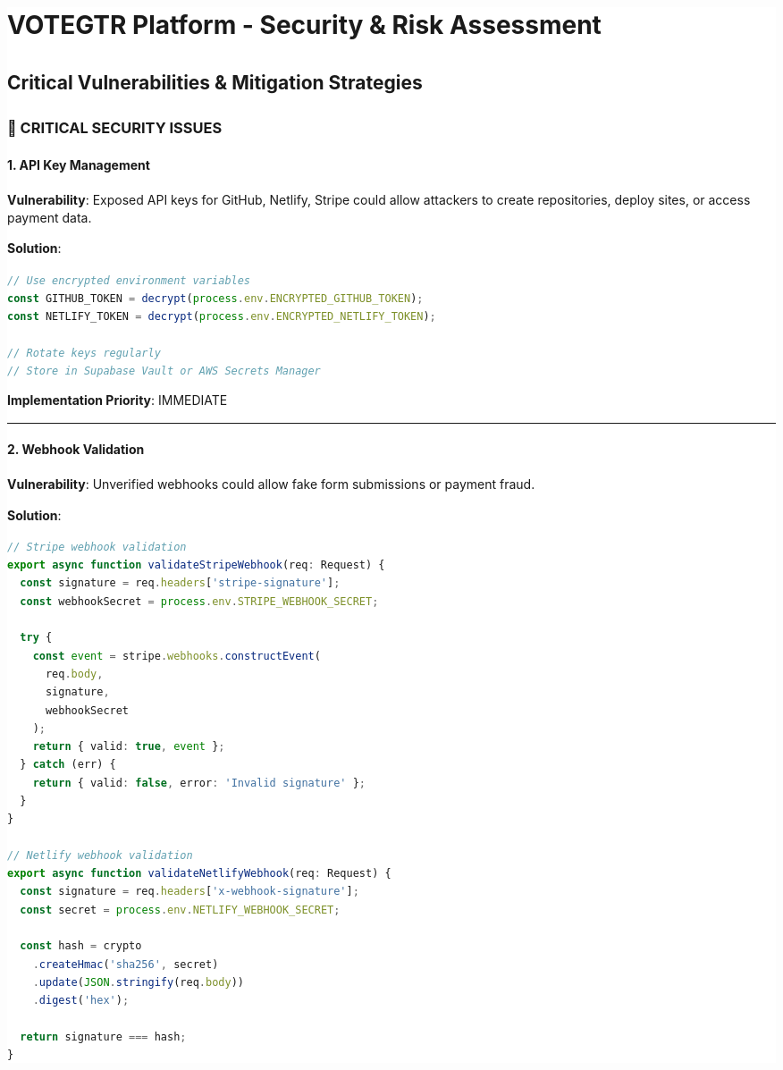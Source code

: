 # VOTEGTR Platform - Security & Risk Assessment

## Critical Vulnerabilities & Mitigation Strategies

### 🔴 CRITICAL SECURITY ISSUES

#### 1. API Key Management
**Vulnerability**: Exposed API keys for GitHub, Netlify, Stripe could allow attackers to create repositories, deploy sites, or access payment data.

**Solution**:
```typescript
// Use encrypted environment variables
const GITHUB_TOKEN = decrypt(process.env.ENCRYPTED_GITHUB_TOKEN);
const NETLIFY_TOKEN = decrypt(process.env.ENCRYPTED_NETLIFY_TOKEN);

// Rotate keys regularly
// Store in Supabase Vault or AWS Secrets Manager
```

**Implementation Priority**: IMMEDIATE

---

#### 2. Webhook Validation
**Vulnerability**: Unverified webhooks could allow fake form submissions or payment fraud.

**Solution**:
```typescript
// Stripe webhook validation
export async function validateStripeWebhook(req: Request) {
  const signature = req.headers['stripe-signature'];
  const webhookSecret = process.env.STRIPE_WEBHOOK_SECRET;
  
  try {
    const event = stripe.webhooks.constructEvent(
      req.body,
      signature,
      webhookSecret
    );
    return { valid: true, event };
  } catch (err) {
    return { valid: false, error: 'Invalid signature' };
  }
}

// Netlify webhook validation
export async function validateNetlifyWebhook(req: Request) {
  const signature = req.headers['x-webhook-signature'];
  const secret = process.env.NETLIFY_WEBHOOK_SECRET;
  
  const hash = crypto
    .createHmac('sha256', secret)
    .update(JSON.stringify(req.body))
    .digest('hex');
    
  return signature === hash;
}
```
